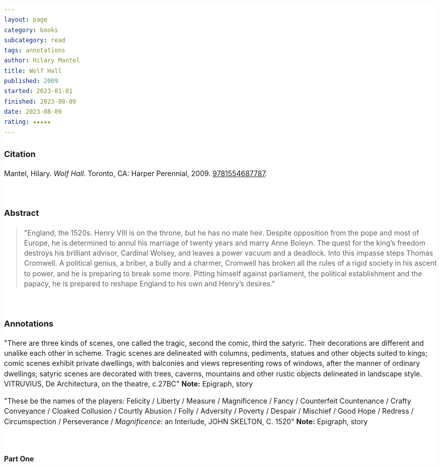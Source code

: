 ```yaml
---
layout: page
category: books
subcategory: read
tags: annotations
author: Hilary Mantel
title: Wolf Hall
published: 2009
started: 2023-01-01
finished: 2023-08-09
date: 2023-08-09
rating: ★★★★★
---
```


### Citation

Mantel, Hilary. *Wolf Hall.* Toronto, CA: Harper Perennial, 2009. [9781554687787](https://www.harpercollins.ca/9781554687787/wolf-hall/).

<br>

### Abstract

> "England, the 1520s. Henry VIII is on the throne, but he has no male heir. Despite opposition from the pope and most of Europe, he is determined to annul his marriage of twenty years and marry Anne Boleyn. The quest for the king’s freedom destroys his brilliant advisor, Cardinal Wolsey, and leaves a power vacuum and a deadlock. Into this impasse steps Thomas Cromwell. A political genius, a briber, a bully and a charmer, Cromwell has broken all the rules of a rigid society in his ascent to power, and he is preparing to break some more. Pitting himself against parliament, the political establishment and the papacy, he is prepared to reshape England to his own and Henry’s desires."

<br>

### Annotations

"There are three kinds of scenes, one called the tragic, second the comic, third the satyric. Their decorations are different and unalike each other in scheme. Tragic scenes are delineated with columns, pediments, statues and other objects suited to kings; comic scenes exhibit private dwellings, with balconies and views representing rows of windows, after the manner of ordinary dwellings; satyric scenes are decorated with trees, caverns, mountains and other rustic objects delineated in landscape style. VITRUVIUS, De Architectura, on the theatre, c.27BC" **Note:** Epigraph, story


"These be the names of the players:
Felicity / Liberty / Measure / Magnificence / Fancy / Counterfeit Countenance / Crafty Conveyance / Cloaked Collusion / Courtly Abusion / Folly / Adversity / Poverty / Despair / Mischief / Good Hope / Redress / Circumspection / Perseverance / *Magnificence*: an Interlude, JOHN SKELTON, C. 1520" **Note:** Epigraph, story

<br>

#### Part One
